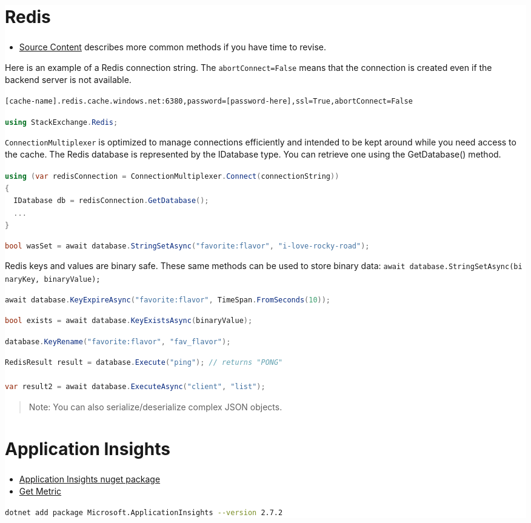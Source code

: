 # Redis

- [Source Content](https://learn.microsoft.com/en-us/training/modules/develop-for-azure-cache-for-redis/4-interact-redis-api) describes more common methods if you have time to revise.

Here is an example of a Redis connection string. The `abortConnect=False` means that the connection is created even if the backend server is not available.
```
[cache-name].redis.cache.windows.net:6380,password=[password-here],ssl=True,abortConnect=False
```

```csharp
using StackExchange.Redis;
```
`ConnectionMultiplexer` is optimized to manage connections efficiently and intended to be kept around while you need access to the cache. The Redis database is represented by the IDatabase type. You can retrieve one using the GetDatabase() method.
```csharp
using (var redisConnection = ConnectionMultiplexer.Connect(connectionString))
{
  IDatabase db = redisConnection.GetDatabase();
  ...
}
```

```csharp
bool wasSet = await database.StringSetAsync("favorite:flavor", "i-love-rocky-road");
```
Redis keys and values are binary safe. These same methods can be used to store binary data: `await database.StringSetAsync(binaryKey, binaryValue);`

```csharp
await database.KeyExpireAsync("favorite:flavor", TimeSpan.FromSeconds(10));
```

```csharp
bool exists = await database.KeyExistsAsync(binaryValue);
```

```csharp
database.KeyRename("favorite:flavor", "fav_flavor");
```

```csharp
RedisResult result = database.Execute("ping"); // returns "PONG"

var result2 = await database.ExecuteAsync("client", "list");
```

> Note: You can also serialize/deserialize complex JSON objects.

# Application Insights

- [Application Insights nuget package](https://www.nuget.org/packages/Microsoft.ApplicationInsights)
- [Get Metric](https://learn.microsoft.com/en-us/azure/azure-monitor/app/api-custom-events-metrics#getmetric)
```bash
dotnet add package Microsoft.ApplicationInsights --version 2.7.2
```
